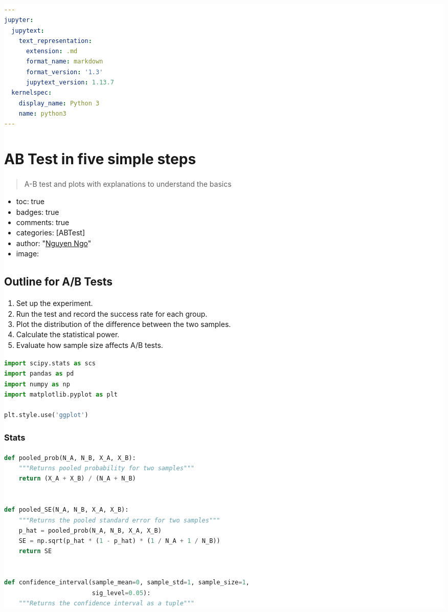 ```yaml
---
jupyter:
  jupytext:
    text_representation:
      extension: .md
      format_name: markdown
      format_version: '1.3'
      jupytext_version: 1.13.7
  kernelspec:
    display_name: Python 3
    name: python3
---
```



# AB Test in five simple steps
> A-B test and plots with explanations to understand the basics

- toc: true
- badges: true
- comments: true
- categories: [ABTest]
- author: "<a href='https://towardsdatascience.com/the-math-behind-a-b-testing-with-example-code-part-1-of-2-7be752e1d06f'>Nguyen Ngo</a>"
- image:



## Outline for A/B Tests
1. Set up the experiment.
2. Run the test and record the success rate for each group.
3. Plot the distribution of the difference between the two samples.
4. Calculate the statistical power.
5. Evaluate how sample size affects A/B tests.


```python id="yFVDv4BpI_Sd"
import scipy.stats as scs
import pandas as pd
import numpy as np
import matplotlib.pyplot as plt

plt.style.use('ggplot')
```


### Stats


```python id="4u0to-siMj8t"
def pooled_prob(N_A, N_B, X_A, X_B):
    """Returns pooled probability for two samples"""
    return (X_A + X_B) / (N_A + N_B)


def pooled_SE(N_A, N_B, X_A, X_B):
    """Returns the pooled standard error for two samples"""
    p_hat = pooled_prob(N_A, N_B, X_A, X_B)
    SE = np.sqrt(p_hat * (1 - p_hat) * (1 / N_A + 1 / N_B))
    return SE


def confidence_interval(sample_mean=0, sample_std=1, sample_size=1,
                        sig_level=0.05):
    """Returns the confidence interval as a tuple"""
```